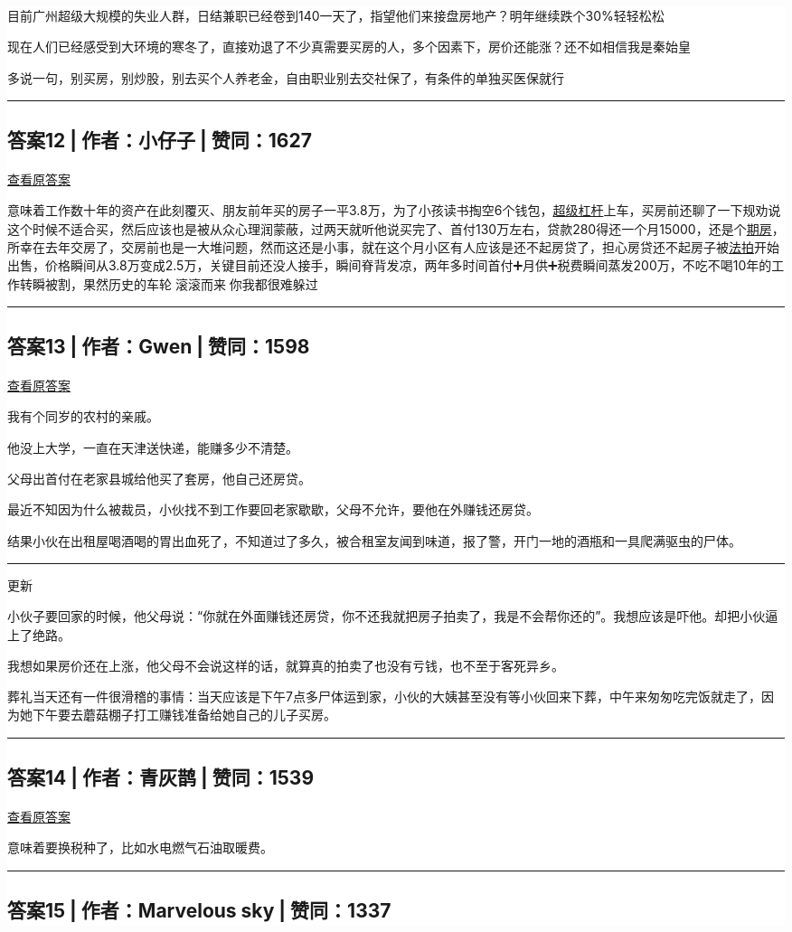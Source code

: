 目前广州超级大规模的失业人群，日结兼职已经卷到140一天了，指望他们来接盘房地产？明年继续跌个30%轻轻松松

现在人们已经感受到大环境的寒冬了，直接劝退了不少真需要买房的人，多个因素下，房价还能涨？还不如相信我是秦始皇 

多说一句，别买房，别炒股，别去买个人养老金，自由职业别去交社保了，有条件的单独买医保就行

---

## 答案12 | 作者：小仔子 | 赞同：1627

[查看原答案](https://www.zhihu.com/question/652921916/answer/3479293930)

意味着工作数十年的资产在此刻覆灭、朋友前年买的房子一平3.8万，为了小孩读书掏空6个钱包，[超级杠杆](https://zhida.zhihu.com/search?content_id=662671865&content_type=Answer&match_order=1&q=%E8%B6%85%E7%BA%A7%E6%9D%A0%E6%9D%86&zhida_source=entity)上车，买房前还聊了一下规劝说这个时候不适合买，然后应该也是被从众心理润蒙蔽，过两天就听他说买完了、首付130万左右，贷款280得还一个月15000，还是个[期房](https://zhida.zhihu.com/search?content_id=662671865&content_type=Answer&match_order=1&q=%E6%9C%9F%E6%88%BF&zhida_source=entity)，所幸在去年交房了，交房前也是一大堆问题，然而这还是小事，就在这个月小区有人应该是还不起房贷了，担心房贷还不起房子被[法拍](https://zhida.zhihu.com/search?content_id=662671865&content_type=Answer&match_order=1&q=%E6%B3%95%E6%8B%8D&zhida_source=entity)开始出售，价格瞬间从3.8万变成2.5万，关键目前还没人接手，瞬间脊背发凉，两年多时间首付➕月供➕税费瞬间蒸发200万，不吃不喝10年的工作转瞬被割，果然历史的车轮 滚滚而来 你我都很难躲过

---

## 答案13 | 作者：Gwen | 赞同：1598

[查看原答案](https://www.zhihu.com/question/652921916/answer/3475338783)

我有个同岁的农村的亲戚。

他没上大学，一直在天津送快递，能赚多少不清楚。

父母出首付在老家县城给他买了套房，他自己还房贷。

最近不知因为什么被裁员，小伙找不到工作要回老家歇歇，父母不允许，要他在外赚钱还房贷。

结果小伙在出租屋喝酒喝的胃出血死了，不知道过了多久，被合租室友闻到味道，报了警，开门一地的酒瓶和一具爬满驱虫的尸体。

---

更新

小伙子要回家的时候，他父母说：“你就在外面赚钱还房贷，你不还我就把房子拍卖了，我是不会帮你还的”。我想应该是吓他。却把小伙逼上了绝路。

我想如果房价还在上涨，他父母不会说这样的话，就算真的拍卖了也没有亏钱，也不至于客死异乡。

葬礼当天还有一件很滑稽的事情：当天应该是下午7点多尸体运到家，小伙的大姨甚至没有等小伙回来下葬，中午来匆匆吃完饭就走了，因为她下午要去蘑菇棚子打工赚钱准备给她自己的儿子买房。

---

## 答案14 | 作者：青灰鹊 | 赞同：1539

[查看原答案](https://www.zhihu.com/question/652921916/answer/3478583833)

意味着要换税种了，比如水电燃气石油取暖费。

---

## 答案15 | 作者：Marvelous sky | 赞同：1337
